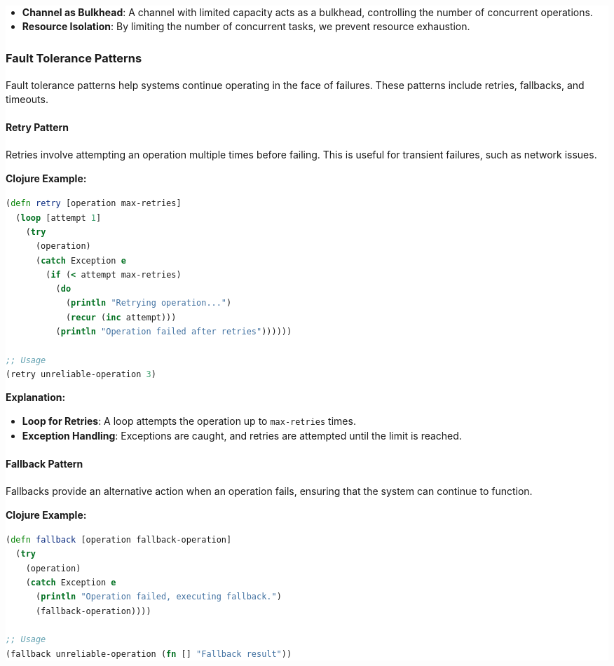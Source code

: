 - **Channel as Bulkhead**: A channel with limited capacity acts as a bulkhead, controlling the number of concurrent operations.
- **Resource Isolation**: By limiting the number of concurrent tasks, we prevent resource exhaustion.

### Fault Tolerance Patterns

Fault tolerance patterns help systems continue operating in the face of failures. These patterns include retries, fallbacks, and timeouts.

#### Retry Pattern

Retries involve attempting an operation multiple times before failing. This is useful for transient failures, such as network issues.

**Clojure Example:**

```clojure
(defn retry [operation max-retries]
  (loop [attempt 1]
    (try
      (operation)
      (catch Exception e
        (if (< attempt max-retries)
          (do
            (println "Retrying operation...")
            (recur (inc attempt)))
          (println "Operation failed after retries"))))))

;; Usage
(retry unreliable-operation 3)
```

**Explanation:**

- **Loop for Retries**: A loop attempts the operation up to `max-retries` times.
- **Exception Handling**: Exceptions are caught, and retries are attempted until the limit is reached.

#### Fallback Pattern

Fallbacks provide an alternative action when an operation fails, ensuring that the system can continue to function.

**Clojure Example:**

```clojure
(defn fallback [operation fallback-operation]
  (try
    (operation)
    (catch Exception e
      (println "Operation failed, executing fallback.")
      (fallback-operation))))

;; Usage
(fallback unreliable-operation (fn [] "Fallback result"))
```
